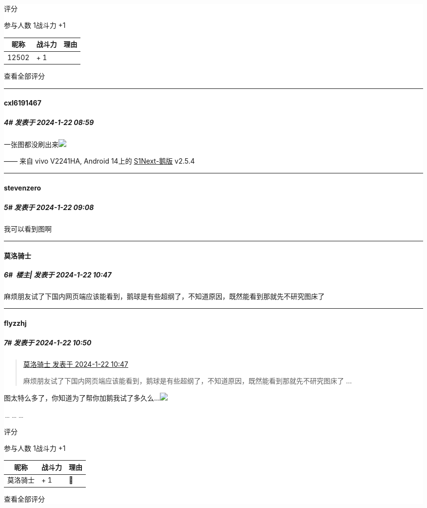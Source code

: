 评分

 参与人数 1战斗力 +1

|昵称|战斗力|理由|
|----|---|---|
| 12502| + 1||

查看全部评分

*****

####  cxl6191467  
##### 4#       发表于 2024-1-22 08:59

一张图都没刷出来<img src="https://static.saraba1st.com/image/smiley/face2017/003.png" referrerpolicy="no-referrer">

—— 来自 vivo V2241HA, Android 14上的 [S1Next-鹅版](https://github.com/ykrank/S1-Next/releases) v2.5.4

*****

####  stevenzero  
##### 5#       发表于 2024-1-22 09:08

我可以看到图啊

*****

####  莫洛骑士  
##### 6#         楼主| 发表于 2024-1-22 10:47

麻烦朋友试了下国内网页端应该能看到，鹅球是有些超纲了，不知道原因，既然能看到那就先不研究图床了

*****

####  flyzzhj  
##### 7#       发表于 2024-1-22 10:50

<blockquote><a href="httphttps://bbs.saraba1st.com/2b/forum.php?mod=redirect&amp;goto=findpost&amp;pid=63731514&amp;ptid=2168969" target="_blank">莫洛骑士 发表于 2024-1-22 10:47</a>

麻烦朋友试了下国内网页端应该能看到，鹅球是有些超纲了，不知道原因，既然能看到那就先不研究图床了 ...</blockquote>
图太特么多了，你知道为了帮你加鹅我试了多久么...<img src="https://static.saraba1st.com/image/smiley/face2017/068.png" referrerpolicy="no-referrer">

﹍﹍﹍

评分

 参与人数 1战斗力 +1

|昵称|战斗力|理由|
|----|---|---|
| 莫洛骑士| + 1|🙏|

查看全部评分
